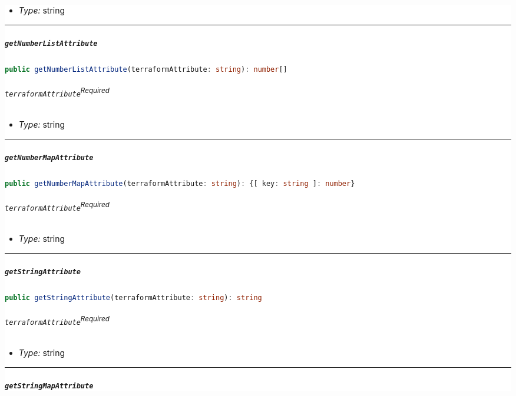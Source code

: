 - *Type:* string

---

##### `getNumberListAttribute` <a name="getNumberListAttribute" id="@cdktf/provider-gitlab.userSshkey.UserSshkey.getNumberListAttribute"></a>

```typescript
public getNumberListAttribute(terraformAttribute: string): number[]
```

###### `terraformAttribute`<sup>Required</sup> <a name="terraformAttribute" id="@cdktf/provider-gitlab.userSshkey.UserSshkey.getNumberListAttribute.parameter.terraformAttribute"></a>

- *Type:* string

---

##### `getNumberMapAttribute` <a name="getNumberMapAttribute" id="@cdktf/provider-gitlab.userSshkey.UserSshkey.getNumberMapAttribute"></a>

```typescript
public getNumberMapAttribute(terraformAttribute: string): {[ key: string ]: number}
```

###### `terraformAttribute`<sup>Required</sup> <a name="terraformAttribute" id="@cdktf/provider-gitlab.userSshkey.UserSshkey.getNumberMapAttribute.parameter.terraformAttribute"></a>

- *Type:* string

---

##### `getStringAttribute` <a name="getStringAttribute" id="@cdktf/provider-gitlab.userSshkey.UserSshkey.getStringAttribute"></a>

```typescript
public getStringAttribute(terraformAttribute: string): string
```

###### `terraformAttribute`<sup>Required</sup> <a name="terraformAttribute" id="@cdktf/provider-gitlab.userSshkey.UserSshkey.getStringAttribute.parameter.terraformAttribute"></a>

- *Type:* string

---

##### `getStringMapAttribute` <a name="getStringMapAttribute" id="@cdktf/provider-gitlab.userSshkey.UserSshkey.getStringMapAttribute"></a>
